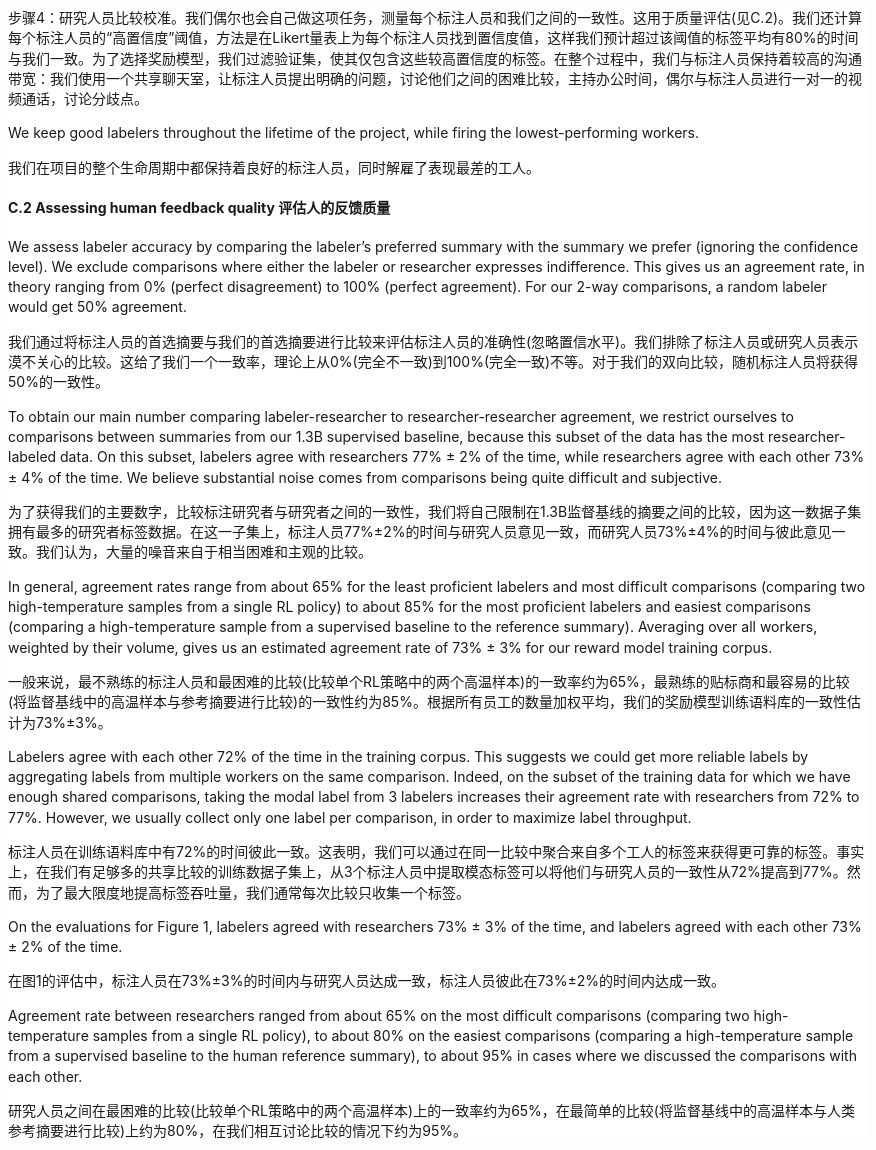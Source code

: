 步骤4：研究人员比较校准。我们偶尔也会自己做这项任务，测量每个标注人员和我们之间的一致性。这用于质量评估(见C.2)。我们还计算每个标注人员的“高置信度”阈值，方法是在Likert量表上为每个标注人员找到置信度值，这样我们预计超过该阈值的标签平均有80%的时间与我们一致。为了选择奖励模型，我们过滤验证集，使其仅包含这些较高置信度的标签。在整个过程中，我们与标注人员保持着较高的沟通带宽：我们使用一个共享聊天室，让标注人员提出明确的问题，讨论他们之间的困难比较，主持办公时间，偶尔与标注人员进行一对一的视频通话，讨论分歧点。

We keep good labelers throughout the lifetime of the project, while firing the lowest-performing workers.

我们在项目的整个生命周期中都保持着良好的标注人员，同时解雇了表现最差的工人。

#### C.2 Assessing human feedback quality 评估人的反馈质量
We assess labeler accuracy by comparing the labeler’s preferred summary with the summary we prefer (ignoring the confidence level). We exclude comparisons where either the labeler or researcher expresses indifference. This gives us an agreement rate, in theory ranging from 0% (perfect disagreement) to 100% (perfect agreement). For our 2-way comparisons, a random labeler would get 50% agreement.

我们通过将标注人员的首选摘要与我们的首选摘要进行比较来评估标注人员的准确性(忽略置信水平)。我们排除了标注人员或研究人员表示漠不关心的比较。这给了我们一个一致率，理论上从0%(完全不一致)到100%(完全一致)不等。对于我们的双向比较，随机标注人员将获得50%的一致性。

To obtain our main number comparing labeler-researcher to researcher-researcher agreement, we restrict ourselves to comparisons between summaries from our 1.3B supervised baseline, because this subset of the data has the most researcher-labeled data. On this subset, labelers agree with researchers 77% ± 2% of the time, while researchers agree with each other 73% ± 4% of the time. We believe substantial noise comes from comparisons being quite difficult and subjective.

为了获得我们的主要数字，比较标注研究者与研究者之间的一致性，我们将自己限制在1.3B监督基线的摘要之间的比较，因为这一数据子集拥有最多的研究者标签数据。在这一子集上，标注人员77%±2%的时间与研究人员意见一致，而研究人员73%±4%的时间与彼此意见一致。我们认为，大量的噪音来自于相当困难和主观的比较。

In general, agreement rates range from about 65% for the least proficient labelers and most difficult comparisons (comparing two high-temperature samples from a single RL policy) to about 85% for the most proficient labelers and easiest comparisons (comparing a high-temperature sample from a supervised baseline to the reference summary). Averaging over all workers, weighted by their volume, gives us an estimated agreement rate of 73% ± 3% for our reward model training corpus.

一般来说，最不熟练的标注人员和最困难的比较(比较单个RL策略中的两个高温样本)的一致率约为65%，最熟练的贴标商和最容易的比较(将监督基线中的高温样本与参考摘要进行比较)的一致性约为85%。根据所有员工的数量加权平均，我们的奖励模型训练语料库的一致性估计为73%±3%。

Labelers agree with each other 72% of the time in the training corpus. This suggests we could get more reliable labels by aggregating labels from multiple workers on the same comparison. Indeed, on the subset of the training data for which we have enough shared comparisons, taking the modal label from 3 labelers increases their agreement rate with researchers from 72% to 77%. However, we usually collect only one label per comparison, in order to maximize label throughput.

标注人员在训练语料库中有72%的时间彼此一致。这表明，我们可以通过在同一比较中聚合来自多个工人的标签来获得更可靠的标签。事实上，在我们有足够多的共享比较的训练数据子集上，从3个标注人员中提取模态标签可以将他们与研究人员的一致性从72%提高到77%。然而，为了最大限度地提高标签吞吐量，我们通常每次比较只收集一个标签。

On the evaluations for Figure 1, labelers agreed with researchers 73% ± 3% of the time, and labelers agreed with each other 73% ± 2% of the time.

在图1的评估中，标注人员在73%±3%的时间内与研究人员达成一致，标注人员彼此在73%±2%的时间内达成一致。

Agreement rate between researchers ranged from about 65% on the most difficult comparisons (comparing two high-temperature samples from a single RL policy), to about 80% on the easiest comparisons (comparing a high-temperature sample from a supervised baseline to the human reference summary), to about 95% in cases where we discussed the comparisons with each other.

研究人员之间在最困难的比较(比较单个RL策略中的两个高温样本)上的一致率约为65%，在最简单的比较(将监督基线中的高温样本与人类参考摘要进行比较)上约为80%，在我们相互讨论比较的情况下约为95%。
